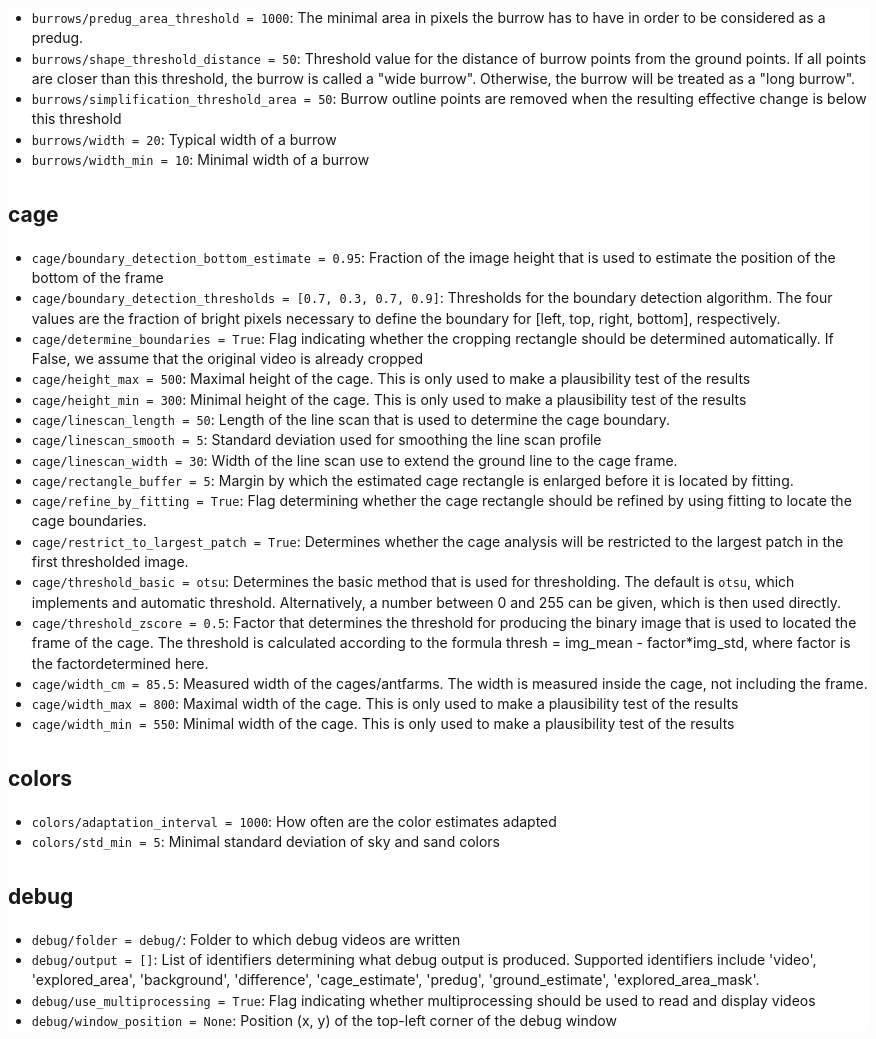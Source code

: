 * `burrows/predug_area_threshold = 1000`: The minimal area in pixels the burrow has to have in order to be considered as a predug.
* `burrows/shape_threshold_distance = 50`: Threshold value for the distance of burrow points from the ground points. If all points are closer than this threshold, the burrow is called a "wide burrow". Otherwise, the burrow will be treated as a "long burrow".
* `burrows/simplification_threshold_area = 50`: Burrow outline points are removed when the resulting effective change is below this threshold
* `burrows/width = 20`: Typical width of a burrow
* `burrows/width_min = 10`: Minimal width of a burrow

cage
----
* `cage/boundary_detection_bottom_estimate = 0.95`: Fraction of the image height that is used to estimate the position of the bottom of the frame
* `cage/boundary_detection_thresholds = [0.7, 0.3, 0.7, 0.9]`: Thresholds for the boundary detection algorithm. The four values are the fraction of bright pixels necessary to define the boundary for [left, top, right, bottom], respectively.
* `cage/determine_boundaries = True`: Flag indicating whether the cropping rectangle should be determined automatically. If False, we assume that the original video is already cropped
* `cage/height_max = 500`: Maximal height of the cage. This is only used to make a plausibility test of the results
* `cage/height_min = 300`: Minimal height of the cage. This is only used to make a plausibility test of the results
* `cage/linescan_length = 50`: Length of the line scan that is used to determine the cage boundary.
* `cage/linescan_smooth = 5`: Standard deviation used for smoothing the line scan profile
* `cage/linescan_width = 30`: Width of the line scan use to extend the ground line to the cage frame.
* `cage/rectangle_buffer = 5`: Margin by which the estimated cage rectangle is enlarged before it is located by fitting.
* `cage/refine_by_fitting = True`: Flag determining whether the cage rectangle should be refined by using fitting to locate the cage boundaries.
* `cage/restrict_to_largest_patch = True`: Determines whether the cage analysis will be restricted to the largest patch in the first thresholded image.
* `cage/threshold_basic = otsu`: Determines the basic method that is used for thresholding. The default is `otsu`, which implements and automatic threshold. Alternatively, a number between 0 and 255 can be given, which is then used directly.
* `cage/threshold_zscore = 0.5`: Factor that determines the threshold for producing the binary image that is used to located the frame of the cage. The threshold is calculated according to the formula thresh = img_mean - factor*img_std, where factor is the factordetermined here.
* `cage/width_cm = 85.5`: Measured width of the cages/antfarms. The width is measured inside the cage, not including the frame.
* `cage/width_max = 800`: Maximal width of the cage. This is only used to make a plausibility test of the results
* `cage/width_min = 550`: Minimal width of the cage. This is only used to make a plausibility test of the results

colors
------
* `colors/adaptation_interval = 1000`: How often are the color estimates adapted
* `colors/std_min = 5`: Minimal standard deviation of sky and sand colors

debug
-----
* `debug/folder = debug/`: Folder to which debug videos are written
* `debug/output = []`: List of identifiers determining what debug output is produced. Supported identifiers include 'video', 'explored_area', 'background', 'difference', 'cage_estimate', 'predug', 'ground_estimate', 'explored_area_mask'.
* `debug/use_multiprocessing = True`: Flag indicating whether multiprocessing should be used to read and display videos
* `debug/window_position = None`: Position (x, y) of the top-left corner of the debug window
